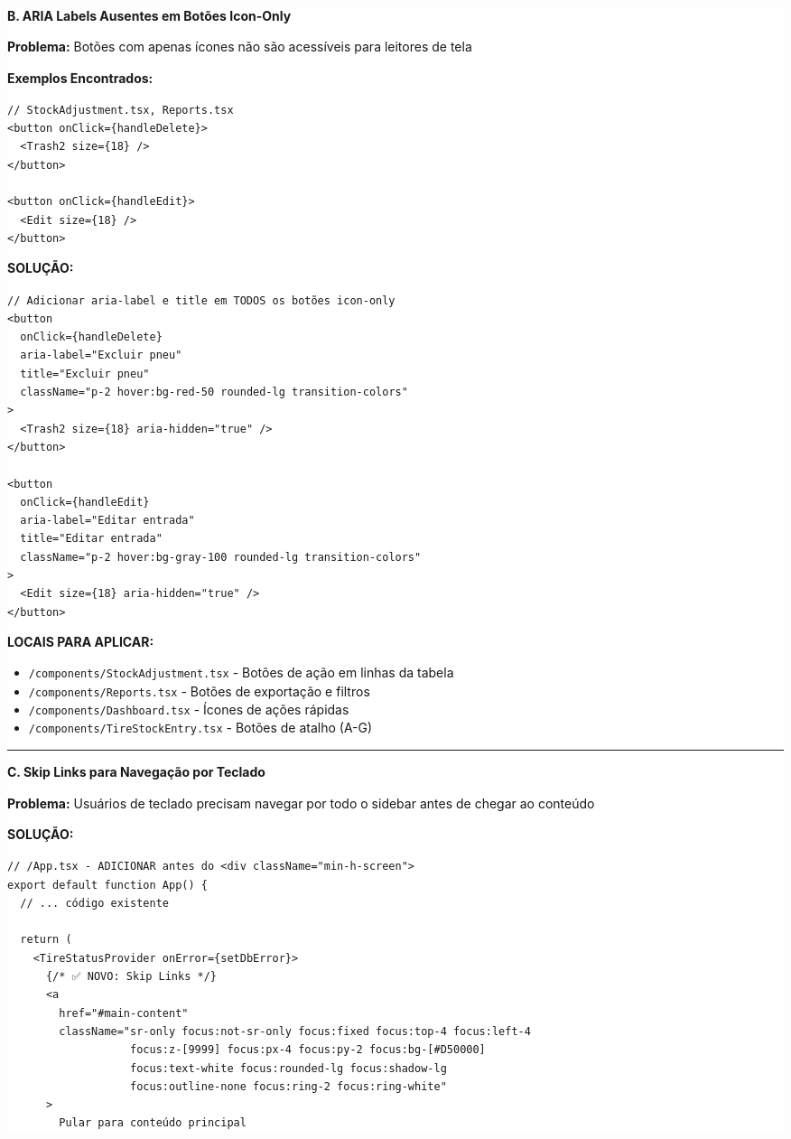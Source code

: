 
**B. ARIA Labels Ausentes em Botões Icon-Only**

**Problema:** Botões com apenas ícones não são acessíveis para leitores de tela

**Exemplos Encontrados:**
```tsx
// StockAdjustment.tsx, Reports.tsx
<button onClick={handleDelete}>
  <Trash2 size={18} />
</button>

<button onClick={handleEdit}>
  <Edit size={18} />
</button>
```

**SOLUÇÃO:**
```tsx
// Adicionar aria-label e title em TODOS os botões icon-only
<button 
  onClick={handleDelete}
  aria-label="Excluir pneu"
  title="Excluir pneu"
  className="p-2 hover:bg-red-50 rounded-lg transition-colors"
>
  <Trash2 size={18} aria-hidden="true" />
</button>

<button 
  onClick={handleEdit}
  aria-label="Editar entrada"
  title="Editar entrada"
  className="p-2 hover:bg-gray-100 rounded-lg transition-colors"
>
  <Edit size={18} aria-hidden="true" />
</button>
```

**LOCAIS PARA APLICAR:**
- `/components/StockAdjustment.tsx` - Botões de ação em linhas da tabela
- `/components/Reports.tsx` - Botões de exportação e filtros
- `/components/Dashboard.tsx` - Ícones de ações rápidas
- `/components/TireStockEntry.tsx` - Botões de atalho (A-G)

---

**C. Skip Links para Navegação por Teclado**

**Problema:** Usuários de teclado precisam navegar por todo o sidebar antes de chegar ao conteúdo

**SOLUÇÃO:**
```tsx
// /App.tsx - ADICIONAR antes do <div className="min-h-screen">
export default function App() {
  // ... código existente

  return (
    <TireStatusProvider onError={setDbError}>
      {/* ✅ NOVO: Skip Links */}
      <a 
        href="#main-content" 
        className="sr-only focus:not-sr-only focus:fixed focus:top-4 focus:left-4 
                   focus:z-[9999] focus:px-4 focus:py-2 focus:bg-[#D50000] 
                   focus:text-white focus:rounded-lg focus:shadow-lg
                   focus:outline-none focus:ring-2 focus:ring-white"
      >
        Pular para conteúdo principal
```

  [key: string]: ValidationRule;